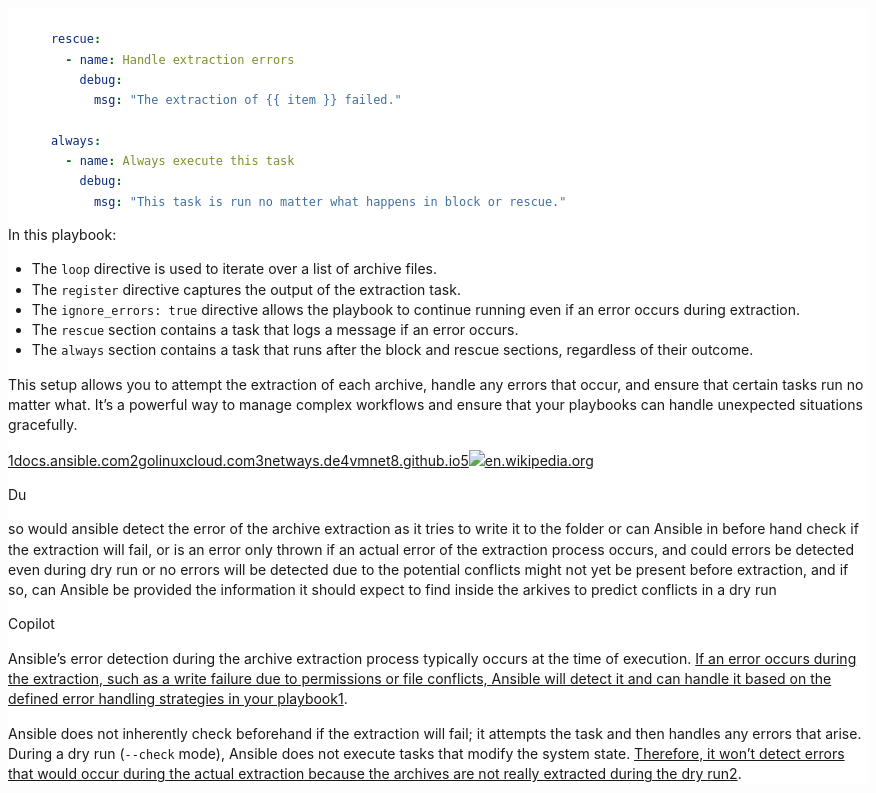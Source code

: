 ```yaml

      rescue:
        - name: Handle extraction errors
          debug:
            msg: "The extraction of {{ item }} failed."

      always:
        - name: Always execute this task
          debug:
            msg: "This task is run no matter what happens in block or rescue."

```

In this playbook:

- The `loop` directive is used to iterate over a list of archive files.
- The `register` directive captures the output of the extraction task.
- The `ignore_errors: true` directive allows the playbook to continue running even if an error occurs during extraction.
- The `rescue` section contains a task that logs a message if an error occurs.
- The `always` section contains a task that runs after the block and rescue sections, regardless of their outcome.

This setup allows you to attempt the extraction of each archive, handle any errors that occur, and ensure that certain tasks run no matter what. It’s a powerful way to manage complex workflows and ensure that your playbooks can handle unexpected situations gracefully.

[1docs.ansible.com](https://docs.ansible.com/ansible/latest/playbook_guide/playbooks_blocks.html)[2golinuxcloud.com](https://www.golinuxcloud.com/ansible-block-rescue-always/)[3netways.de](https://www.netways.de/en/blog/2020/06/26/ansible-use-blocks-and-rescue-errors/)[4vmnet8.github.io](https://vmnet8.github.io/2020/06/21/Ansible-part12-block-rescure-and-always/)[5![](blob:https://www.bing.com/b705049b-bab7-4a12-9753-d233515d3fa2)en.wikipedia.org](https://en.wikipedia.org/wiki/Ansible_(software))

Du

so would ansible detect the error of the archive extraction as it tries to write it to the folder or can Ansible in before hand check if the extraction will fail, or is an error only thrown if an actual error of the extraction process occurs, and could errors be detected even during dry run or no errors will be detected due to the potential conflicts might not yet be present before extraction, and if so, can Ansible be provided the information it should expect to find inside the arkives to predict conflicts in a dry run

Copilot

Ansible’s error detection during the archive extraction process typically occurs at the time of execution. [If an error occurs during the extraction, such as a write failure due to permissions or file conflicts, Ansible will detect it and can handle it based on the defined error handling strategies in your playbook](https://stackoverflow.com/questions/53500445/ansible-unarchive-module-is-not-working-as-expected)[1](https://stackoverflow.com/questions/53500445/ansible-unarchive-module-is-not-working-as-expected).

Ansible does not inherently check beforehand if the extraction will fail; it attempts the task and then handles any errors that arise. During a dry run (`--check` mode), Ansible does not execute tasks that modify the system state. [Therefore, it won’t detect errors that would occur during the actual extraction because the archives are not really extracted during the dry run](https://stackoverflow.com/questions/53500445/ansible-unarchive-module-is-not-working-as-expected)[2](https://marketsplash.com/tutorials/ansible/ansible-unarchive/).
